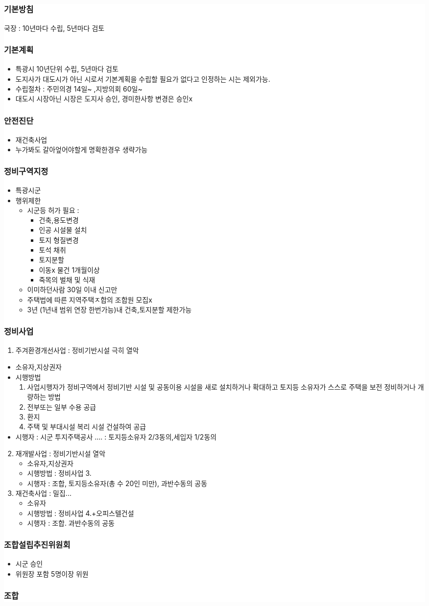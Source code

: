 ### 기본방침
국장 : 10년마다 수립, 5년마다 검토
### 기본계획
- 특광시 10년단위 수립, 5년마다 검토
- 도지사가 대도시가 아닌 시로서 기본계획을 수립할 필요가 없다고 인정하는 시는 제외가능.
- 수립절차 : 주민의경 14일~ ,지방의회 60일~
- 대도시 시장아닌 시장은 도지사 승인, 경미한사항 변경은 승인x
### 안전진단
- 재건축사업
- 누가봐도 갈아엎어야할게 명확한경우 생략가능

### 정비구역지정
- 특광시군
- 행위제한
  - 시군등 허가 필요 :
    - 건축,용도변경
    - 인공 시설물 설치
    - 토지 형질변경
    - 토석 채취
    - 토지분할
    - 이동x 물건 1개월이상
    - 죽목의 벌채 및 식재
  - 이미하던사람 30일 이내 신고만
  - 주택법에 따른 지역주택ㅈ합의 조합원 모집x
  - 3년 (1년내 범위 연장 한번가능)내 건축,토지분할 제한가능

### 정비사업
1. 주겨환경개선사업 : 정비기반시설 극히 열악
  - 소유자,지상권자
  - 시행방법
    1. 사업시행자가 정비구역에서 정비기반 시설 및 공동이용 시설을 새로 설치하거나 확대하고 토지등 소유자가 스스로 주택을 보전 정비하거나 개량하는 방법
    2.  전부또는 일부 수용 공급
    3. 환지
    4. 주택 및 부대시설 복리 시설 건설하여 공급
  - 시행자 : 시군 투지주택공사 .... : 토지등소유자 2/3동의,세입자 1/2동의
2. 재개발사업 : 정비기반시설 열악
   - 소유자,지상권자
   - 시행방법 : 정비사업 3.
   - 시행자 : 조합, 토지등소유자(총 수 20인 미만), 과반수동의 공동
3. 재건축사업 : 밀집...
    - 소유자
    - 시행방법 : 정비사업 4.+오피스텔건설
    - 시행자 : 조합. 과반수동의 공동

### 조합설립추진위원회
- 시군 승인
- 위원장 포함 5명이장 위원

### 조합
